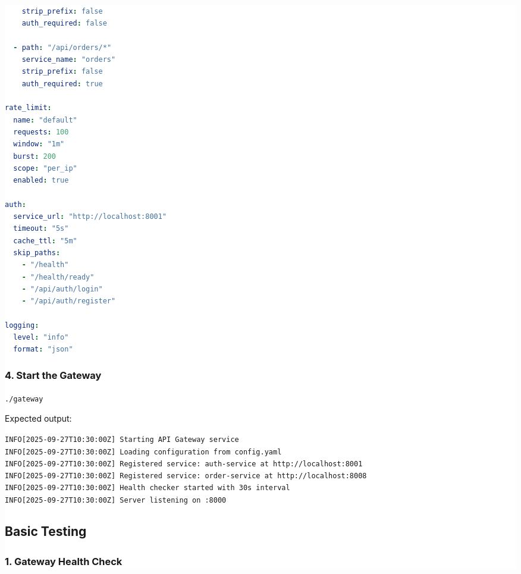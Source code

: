 ```yaml
    strip_prefix: false
    auth_required: false

  - path: "/api/orders/*"
    service_name: "orders"
    strip_prefix: false
    auth_required: true

rate_limit:
  name: "default"
  requests: 100
  window: "1m"
  burst: 200
  scope: "per_ip"
  enabled: true

auth:
  service_url: "http://localhost:8001"
  timeout: "5s"
  cache_ttl: "5m"
  skip_paths:
    - "/health"
    - "/health/ready"
    - "/api/auth/login"
    - "/api/auth/register"

logging:
  level: "info"
  format: "json"
```

### 4. Start the Gateway

```bash
./gateway
```

Expected output:
```
INFO[2025-09-27T10:30:00Z] Starting API Gateway service
INFO[2025-09-27T10:30:00Z] Loading configuration from config.yaml
INFO[2025-09-27T10:30:00Z] Registered service: auth-service at http://localhost:8001
INFO[2025-09-27T10:30:00Z] Registered service: order-service at http://localhost:8008
INFO[2025-09-27T10:30:00Z] Health checker started with 30s interval
INFO[2025-09-27T10:30:00Z] Server listening on :8000
```

## Basic Testing

### 1. Gateway Health Check
